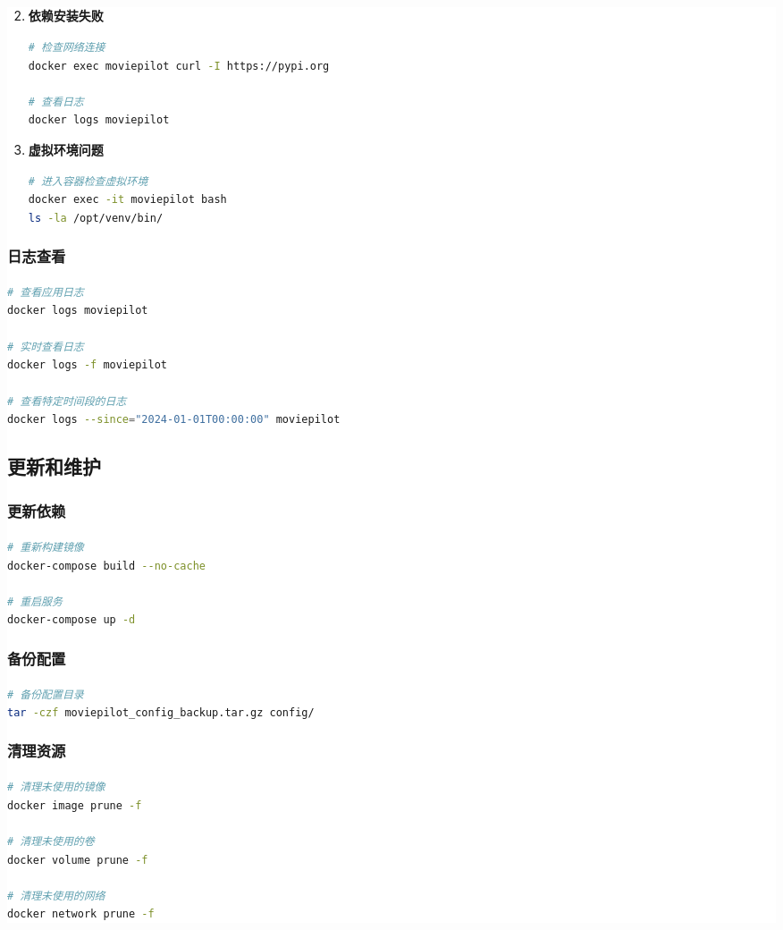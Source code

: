 2. **依赖安装失败**
   ```bash
   # 检查网络连接
   docker exec moviepilot curl -I https://pypi.org
   
   # 查看日志
   docker logs moviepilot
   ```

3. **虚拟环境问题**
   ```bash
   # 进入容器检查虚拟环境
   docker exec -it moviepilot bash
   ls -la /opt/venv/bin/
   ```

### 日志查看

```bash
# 查看应用日志
docker logs moviepilot

# 实时查看日志
docker logs -f moviepilot

# 查看特定时间段的日志
docker logs --since="2024-01-01T00:00:00" moviepilot
```

## 更新和维护

### 更新依赖
```bash
# 重新构建镜像
docker-compose build --no-cache

# 重启服务
docker-compose up -d
```

### 备份配置
```bash
# 备份配置目录
tar -czf moviepilot_config_backup.tar.gz config/
```

### 清理资源
```bash
# 清理未使用的镜像
docker image prune -f

# 清理未使用的卷
docker volume prune -f

# 清理未使用的网络
docker network prune -f
```